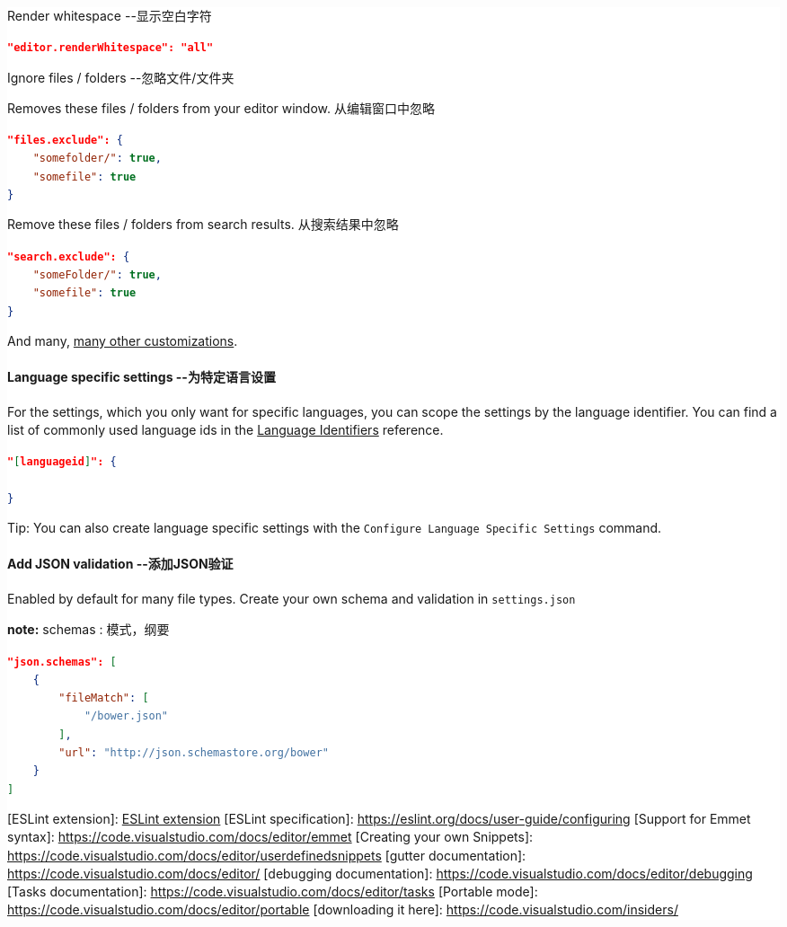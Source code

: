 Render whitespace --显示空白字符

```json
"editor.renderWhitespace": "all"
```

Ignore files / folders --忽略文件/文件夹

Removes these files / folders from your editor window. 从编辑窗口中忽略

```json
"files.exclude": {
    "somefolder/": true,
    "somefile": true
}
```

Remove these files / folders from search results. 从搜索结果中忽略

```json
"search.exclude": {
    "someFolder/": true,
    "somefile": true
}
```

And many, [many other customizations][].

[many other customizations]: https://code.visualstudio.com/docs/getstarted/settings

#### Language specific settings --为特定语言设置

For the settings, which you only want for specific languages, you can scope the settings by the language identifier. You can find a list of commonly used language ids in the [Language Identifiers][] reference.

```json
"[languageid]": {

}
```

Tip: You can also create language specific settings with the `Configure Language Specific Settings` command.

[Language Identifiers]: https://code.visualstudio.com/docs/languages/identifiers

#### Add JSON validation --添加JSON验证

Enabled by default for many file types. Create your own schema and validation in `settings.json`

**note:** schemas : 模式，纲要

```json
"json.schemas": [
    {
        "fileMatch": [
            "/bower.json"
        ],
        "url": "http://json.schemastore.org/bower"
    }
]
```


[Visual Tricks]: https://code.visualstudio.com/docs/getstarted/tips-and-tricks
[terminal documentation]: https://code.visualstudio.com/docs/editor/integrated-terminal
[version control documentation]: https://code.visualstudio.com/docs/editor/versioncontrol
[documentation]: https://code.visualstudio.com/docs/editor/extension-gallery
[Windows Keyboard]: https://code.visualstudio.com/shortcuts/keyboard-shortcuts-windows.pdf
[macOS Keyboard]: https://code.visualstudio.com/shortcuts/keyboard-shortcuts-macos.pdf
[Linux Keyboard]: https://code.visualstudio.com/shortcuts/keyboard-shortcuts-linux.pdf
[Windows setup]: https://code.visualstudio.com/docs/setup/windows
[Running VS Code on Linux]: https://code.visualstudio.com/docs/setup/linux
[macOS setup]: https://code.visualstudio.com/docs/setup/mac
[Key Bindings for Visual Studio Code]: https://code.visualstudio.com/docs/getstarted/keybindings
[FiraCode]: https://github.com/tonsky/FiraCode
[JSON documentation]: https://code.visualstudio.com/docs/languages/json
[VS Code Marketplace]: https://marketplace.visualstudio.com/vscode
[Extension API documentation]: https://code.visualstudio.com/api
[documentation on contribution points]: https://code.visualstudio.com/api/references/contribution-points
[Integrated Terminal documentation]: https://code.visualstudio.com/docs/editor/integrated-terminal
[Mastering VS Code's Terminal article]: https://www.growingwiththeweb.com/2017/03/mastering-vscodes-terminal.html
[keymap extension]: https://marketplace.visualstudio.com/search?target=VSCode&category=Keymaps&sortBy=Downloads
[vscode settings]: https://code.visualstudio.com/docs/getstarted/settings
[Multi-cursor Modifier]: https://code.visualstudio.com/docs/editor/codebasics#_multicursor-modifier
[keyboard shortcuts]: https://code.visualstudio.com/docs/editor/codebasics#_column-box-selection
[Issue #509]: https://github.com/Microsoft/vscode/issues/509
[Basic Editing documentation]: https://code.visualstudio.com/docs/editor/codebasics#_shrinkexpand-selection
[ESLint extension]: [ESLint extension](https://marketplace.visualstudio.com/items?itemName=dbaeumer.vscode-eslint)
[ESLint specification]: https://eslint.org/docs/user-guide/configuring
[Support for Emmet syntax]: https://code.visualstudio.com/docs/editor/emmet
[Creating your own Snippets]: https://code.visualstudio.com/docs/editor/userdefinedsnippets
[gutter documentation]: https://code.visualstudio.com/docs/editor/
[debugging documentation]: https://code.visualstudio.com/docs/editor/debugging
[Tasks documentation]: https://code.visualstudio.com/docs/editor/tasks
[Portable mode]: https://code.visualstudio.com/docs/editor/portable
[downloading it here]: https://code.visualstudio.com/insiders/
